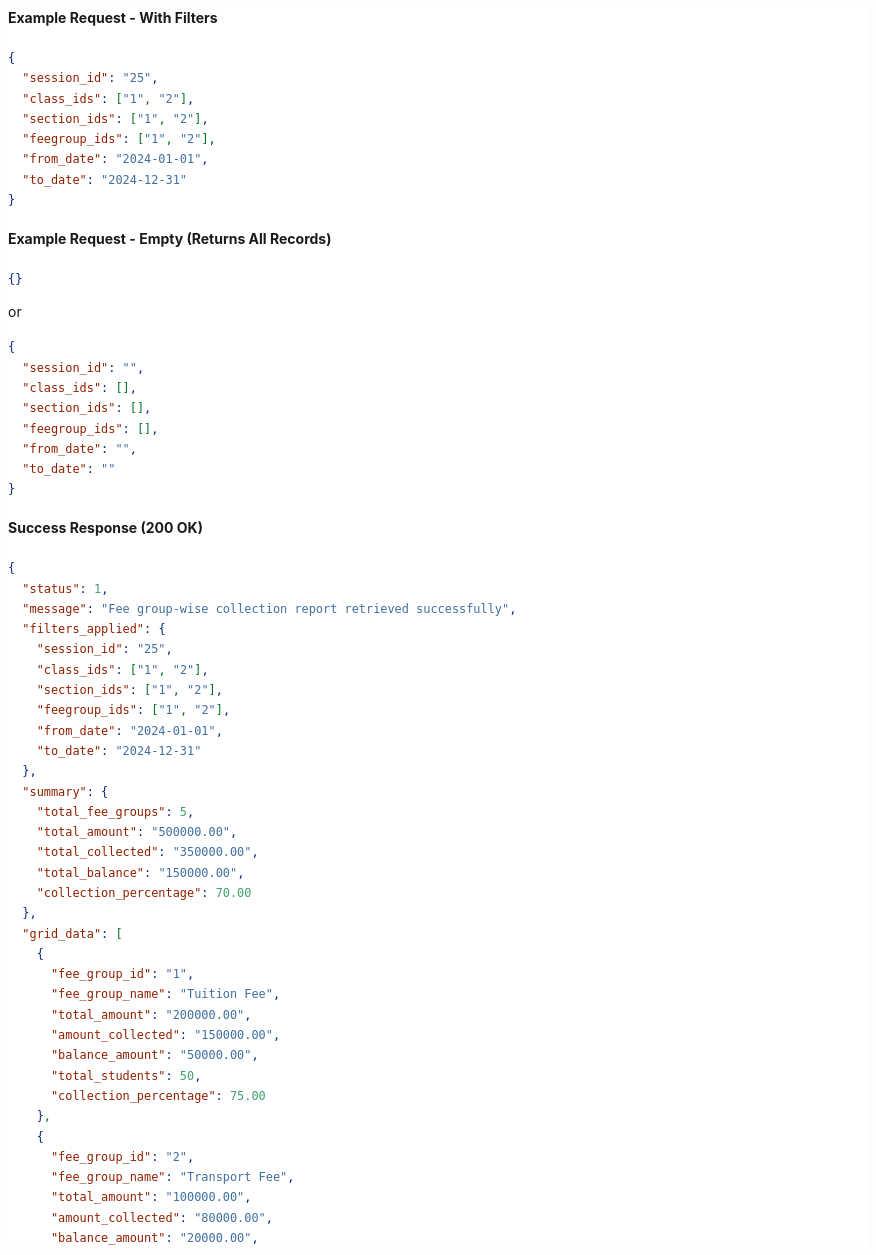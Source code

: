 #### Example Request - With Filters
```json
{
  "session_id": "25",
  "class_ids": ["1", "2"],
  "section_ids": ["1", "2"],
  "feegroup_ids": ["1", "2"],
  "from_date": "2024-01-01",
  "to_date": "2024-12-31"
}
```

#### Example Request - Empty (Returns All Records)
```json
{}
```

or

```json
{
  "session_id": "",
  "class_ids": [],
  "section_ids": [],
  "feegroup_ids": [],
  "from_date": "",
  "to_date": ""
}
```

#### Success Response (200 OK)
```json
{
  "status": 1,
  "message": "Fee group-wise collection report retrieved successfully",
  "filters_applied": {
    "session_id": "25",
    "class_ids": ["1", "2"],
    "section_ids": ["1", "2"],
    "feegroup_ids": ["1", "2"],
    "from_date": "2024-01-01",
    "to_date": "2024-12-31"
  },
  "summary": {
    "total_fee_groups": 5,
    "total_amount": "500000.00",
    "total_collected": "350000.00",
    "total_balance": "150000.00",
    "collection_percentage": 70.00
  },
  "grid_data": [
    {
      "fee_group_id": "1",
      "fee_group_name": "Tuition Fee",
      "total_amount": "200000.00",
      "amount_collected": "150000.00",
      "balance_amount": "50000.00",
      "total_students": 50,
      "collection_percentage": 75.00
    },
    {
      "fee_group_id": "2",
      "fee_group_name": "Transport Fee",
      "total_amount": "100000.00",
      "amount_collected": "80000.00",
      "balance_amount": "20000.00",
```